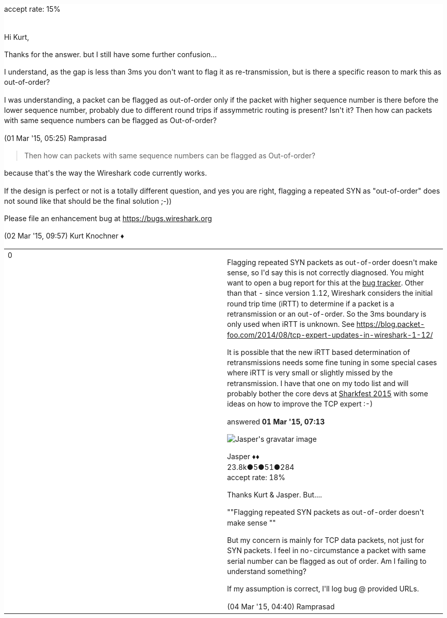 <span class="accept_rate" title="Rate of the user&#39;s accepted answers">accept rate:</span> <span title="Kurt Knochner has 344 accepted answers">15%</span> </br></br></p></div></div><div id="comments-container-40029" class="comments-container"><span id="40165"></span><div id="comment-40165" class="comment"><div id="post-40165-score" class="comment-score"></div><div class="comment-text"><p>Hi Kurt,</p><p>Thanks for the answer. but I still have some further confusion...</p><p>I understand, as the gap is less than 3ms you don't want to flag it as re-transmission, but is there a specific reason to mark this as out-of-order?</p><p>I was understanding, a packet can be flagged as out-of-order only if the packet with higher sequence number is there before the lower sequence number, probably due to different round trips if assymmetric routing is present? Isn't it? Then how can packets with same sequence numbers can be flagged as Out-of-order?</p></div><div id="comment-40165-info" class="comment-info"><span class="comment-age">(01 Mar '15, 05:25)</span> Ramprasad</div></div><span id="40186"></span><div id="comment-40186" class="comment"><div id="post-40186-score" class="comment-score"></div><div class="comment-text"><blockquote><p>Then how can packets with same sequence numbers can be flagged as Out-of-order?</p></blockquote><p>because that's the way the Wireshark code currently works.</p><p>If the design is perfect or not is a totally different question, and yes you are right, flagging a repeated SYN as "out-of-order" does not sound like that should be the final solution ;-))</p><p>Please file an enhancement bug at <a href="https://bugs.wireshark.org">https://bugs.wireshark.org</a></p></div><div id="comment-40186-info" class="comment-info"><span class="comment-age">(02 Mar '15, 09:57)</span> Kurt Knochner ♦</div></div></div><div id="comment-tools-40029" class="comment-tools"></div><div class="clear"></div><div id="comment-40029-form-container" class="comment-form-container"></div><div class="clear"></div></div></td></tr></tbody></table>

</div>

<span id="40166"></span>

<div id="answer-container-40166" class="answer">

<table style="width:100%;"><colgroup><col style="width: 50%" /><col style="width: 50%" /></colgroup><tbody><tr class="odd"><td style="width: 30px; vertical-align: top"><div class="vote-buttons"><div id="post-40166-score" class="post-score" title="current number of votes">0</div></div></td><td><div class="item-right"><div class="answer-body"><p>Flagging repeated SYN packets as out-of-order doesn't make sense, so I'd say this is not correctly diagnosed. You might want to open a bug report for this at the <a href="https://bugs.wireshark.org">bug tracker</a>. Other than that - since version 1.12, Wireshark considers the initial round trip time (iRTT) to determine if a packet is a retransmission or an out-of-order. So the 3ms boundary is only used when iRTT is unknown. See <a href="https://blog.packet-foo.com/2014/08/tcp-expert-updates-in-wireshark-1-12/">https://blog.packet-foo.com/2014/08/tcp-expert-updates-in-wireshark-1-12/</a></p><p>It is possible that the new iRTT based determination of retransmissions needs some fine tuning in some special cases where iRTT is very small or slightly missed by the retransmission. I have that one on my todo list and will probably bother the core devs at <a href="http://sharkfest.wireshark.org/">Sharkfest 2015</a> with some ideas on how to improve the TCP expert :-)</p></div><div class="answer-controls post-controls"></div><div class="post-update-info-container"><div class="post-update-info post-update-info-user"><p>answered <strong>01 Mar '15, 07:13</strong></p><img src="https://secure.gravatar.com/avatar/c578ba2967741f25aebd6afef702f432?s=32&amp;d=identicon&amp;r=g" class="gravatar" width="32" height="32" alt="Jasper&#39;s gravatar image" /><p>Jasper ♦♦<br />
<span class="score" title="23806 reputation points"><span>23.8k</span></span><span title="5 badges"><span class="badge1">●</span><span class="badgecount">5</span></span><span title="51 badges"><span class="silver">●</span><span class="badgecount">51</span></span><span title="284 badges"><span class="bronze">●</span><span class="badgecount">284</span></span><br />
<span class="accept_rate" title="Rate of the user&#39;s accepted answers">accept rate:</span> <span title="Jasper has 263 accepted answers">18%</span></p></div></div><div id="comments-container-40166" class="comments-container"><span id="40254"></span><div id="comment-40254" class="comment"><div id="post-40254-score" class="comment-score"></div><div class="comment-text"><p>Thanks Kurt &amp; Jasper. But....</p><p>""Flagging repeated SYN packets as out-of-order doesn't make sense ""</p><p>But my concern is mainly for TCP data packets, not just for SYN packets. I feel in no-circumstance a packet with same serial number can be flagged as out of order. Am I failing to understand something?</p><p>If my assumption is correct, I'll log bug @ provided URLs.</p></div><div id="comment-40254-info" class="comment-info"><span class="comment-age">(04 Mar '15, 04:40)</span> Ramprasad</div></div></div><div id="comment-tools-40166" class="comment-tools"></div><div class="clear"></div><div id="comment-40166-form-container" class="comment-form-container"></div><div class="clear"></div></div></td></tr></tbody></table>

</div>

<div class="paginator-container-left">

</div>

</div>

</div>

